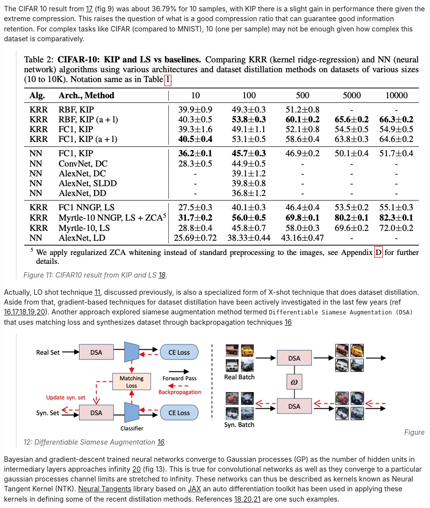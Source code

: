 The CIFAR 10 result from [17] (fig 9) was about 36.79% for 10 samples, with KIP there is a slight gain in performance there given the extreme compression. This raises the question of what is a good compression ratio that can guarantee good information retention. For complex tasks like CIFAR (compared to MNIST), 10 (one per sample) may not be enough given how complex this dataset is comparatively. 

>![](/images/data-centric-ai/KIP_LS_Results.jpeg)
*Figure 11: CIFAR10 result from KIP and LS [18].*

Actually, LO shot technique [11], discussed previously, is also a specialized form of X-shot technique that does dataset distillation. Aside from that, gradient-based techniques for dataset distillation have been actively investigated in the last few years (ref [16],[17],[18],[19],[20]). Another approach explored siamese augmentation method termed  `Differentiable Siamese Augmentation (DSA)`  that uses matching loss and synthesizes dataset through backpropagation techniques [16]
>![](/images/data-centric-ai/dsa.jpeg)
*Figure 12: Differentiable Siamese Augmentation [16].*


Bayesian and gradient-descent trained neural networks converge to Gaussian processes (GP) as the number of hidden units in intermediary layers approaches infinity [20] (fig 13). This is true for convolutional networks as well as they converge to a particular gaussian processes channel limits are stretched to infinity. These networks can thus be described as kernels known as Neural Tangent Kernel (NTK). [Neural Tangents](https://github.com/google/neural-tangents) library based on [JAX](https://github.com/google/jax) an auto differentiation toolkit has been used in applying these kernels in defining some of the recent distillation methods. References [18],[20],[21] are one such examples.  


[1]: https://arxiv.org/abs/1707.02968
[2]: https://arxiv.org/abs/1712.00409
[3]: https://www.wired.com/story/no-data-is-not-the-new-oil/
[4]: https://pages.run.ai/hubfs/PDFs/2021-State-of-AI-Infrastructure-Survey.pdf
[5]: https://arxiv.org/abs/1808.01974
[6]: http://citeseerx.ist.psu.edu/viewdoc/download?doi=10.1.1.146.1515&rep=rep1&type=pdf
[7]: https://arxiv.org/abs/1710.09412
[8]: https://arxiv.org/abs/1812.01187
[9]: https://arxiv.org/abs/2009.08449
[10]: https://arxiv.org/abs/1512.00567
[11]: https://arxiv.org/abs/1904.05046
[12]: https://ieeexplore.ieee.org/document/1597116
[13]: https://arxiv.org/abs/1606.04080
[14]: https://arxiv.org/abs/1812.05159
[15]: https://arxiv.org/abs/1906.11829
[16]: https://arxiv.org/abs/2102.08259
[17]: https://arxiv.org/abs/1811.10959
[18]: https://arxiv.org/abs/2011.00050
[19]: https://arxiv.org/abs/2006.05929
[20]: https://arxiv.org/abs/2107.13034
[21]: https://arxiv.org/abs/2107.07075
[22]: https://arxiv.org/abs/2111.06377
[23]: https://arxiv.org/abs/1802.03426
[24]: https://www.jmlr.org/papers/volume9/vandermaaten08a/vandermaaten08a.pdf 
[25]: https://arxiv.org/abs/2107.02331
[Gestalt theory]: http://www.gestalttheory.net/cms/uploads/pdf/archive/1934_1960/Principles_Gestalt_Psychology_koffka.pdf
[Neural Tangents]: https://github.com/google/neural-tangents
[JAX]: https://github.com/google/jax